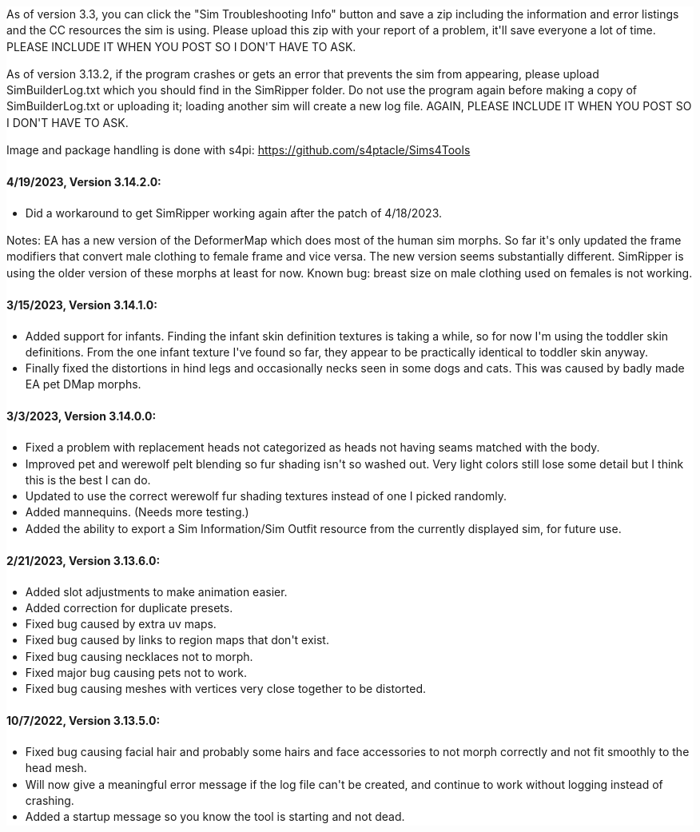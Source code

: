 As of version 3.3, you can click the "Sim Troubleshooting Info" button and save a zip including the information and error listings and the CC resources the sim is using. Please upload this zip with your report of a problem, it'll save everyone a lot of time. PLEASE INCLUDE IT WHEN YOU POST SO I DON'T HAVE TO ASK.

As of version 3.13.2, if the program crashes or gets an error that prevents the sim from appearing, please upload SimBuilderLog.txt which you should find in the SimRipper folder. Do not use the program again before making a copy of SimBuilderLog.txt or uploading it; loading another sim will create a new log file. AGAIN, PLEASE INCLUDE IT WHEN YOU POST SO I DON'T HAVE TO ASK.




Image and package handling is done with s4pi: https://github.com/s4ptacle/Sims4Tools

#### 4/19/2023, Version 3.14.2.0:
- Did a workaround to get SimRipper working again after the patch of 4/18/2023.

Notes: EA has a new version of the DeformerMap which does most of the human sim morphs. So far it's only updated the frame modifiers that convert male clothing to female frame and vice versa. The new version seems substantially different. SimRipper is using the older version of these morphs at least for now.
Known bug: breast size on male clothing used on females is not working.

#### 3/15/2023, Version 3.14.1.0:
- Added support for infants. Finding the infant skin definition textures is taking a while, so for now I'm using the toddler skin definitions. From the one infant texture I've found so far, they appear to be practically identical to toddler skin anyway.
- Finally fixed the distortions in hind legs and occasionally necks seen in some dogs and cats. This was caused by badly made EA pet DMap morphs.

#### 3/3/2023, Version 3.14.0.0:
- Fixed a problem with replacement heads not categorized as heads not having seams matched with the body.
- Improved pet and werewolf pelt blending so fur shading isn't so washed out. Very light colors still lose some detail but I think this is the best I can do.
- Updated to use the correct werewolf fur shading textures instead of one I picked randomly.
- Added mannequins. (Needs more testing.)
- Added the ability to export a Sim Information/Sim Outfit resource from the currently displayed sim, for future use.


#### 2/21/2023, Version 3.13.6.0:
- Added slot adjustments to make animation easier.
- Added correction for duplicate presets.
- Fixed bug caused by extra uv maps.
- Fixed bug caused by links to region maps that don't exist.
- Fixed bug causing necklaces not to morph.
- Fixed major bug causing pets not to work.
- Fixed bug causing meshes with vertices very close together to be distorted.

#### 10/7/2022, Version 3.13.5.0:
- Fixed bug causing facial hair and probably some hairs and face accessories to not morph correctly and not fit smoothly to the head mesh.
- Will now give a meaningful error message if the log file can't be created, and continue to work without logging instead of crashing.
- Added a startup message so you know the tool is starting and not dead.

